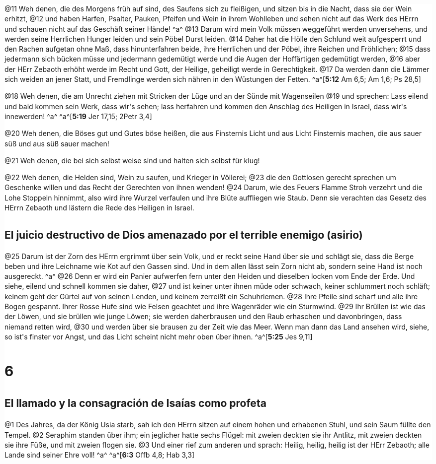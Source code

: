 @11 Weh denen, die des Morgens früh auf sind, des Saufens sich zu fleißigen, und sitzen bis in die Nacht, dass sie der Wein erhitzt, @12 und haben Harfen, Psalter, Pauken, Pfeifen und Wein in ihrem Wohlleben und sehen nicht auf das Werk des HErrn und schauen nicht auf das Geschäft seiner Hände! ^a^ @13 Darum wird mein Volk müssen weggeführt werden unversehens, und werden seine Herrlichen Hunger leiden und sein Pöbel Durst leiden. @14 Daher hat die Hölle den Schlund weit aufgesperrt und den Rachen aufgetan ohne Maß, dass hinunterfahren beide, ihre Herrlichen und der Pöbel, ihre Reichen und Fröhlichen; @15 dass jedermann sich bücken müsse und jedermann gedemütigt werde und die Augen der Hoffärtigen gedemütigt werden, @16 aber der HErr Zebaoth erhöht werde im Recht und Gott, der Heilige, geheiligt werde in Gerechtigkeit. @17 Da werden dann die Lämmer sich weiden an jener Statt, und Fremdlinge werden sich nähren in den Wüstungen der Fetten. 
^a^[**5:12** Am 6,5; Am 1,6; Ps 28,5]

@18 Weh denen, die am Unrecht ziehen mit Stricken der Lüge und an der Sünde mit Wagenseilen @19 und sprechen: Lass eilend und bald kommen sein Werk, dass wir's sehen; lass herfahren und kommen den Anschlag des Heiligen in Israel, dass wir's innewerden! ^a^ 
^a^[**5:19** Jer 17,15; 2Petr 3,4]

@20 Weh denen, die Böses gut und Gutes böse heißen, die aus Finsternis Licht und aus Licht Finsternis machen, die aus sauer süß und aus süß sauer machen! 

@21 Weh denen, die bei sich selbst weise sind und halten sich selbst für klug! 

@22 Weh denen, die Helden sind, Wein zu saufen, und Krieger in Völlerei; @23 die den Gottlosen gerecht sprechen um Geschenke willen und das Recht der Gerechten von ihnen wenden! @24 Darum, wie des Feuers Flamme Stroh verzehrt und die Lohe Stoppeln hinnimmt, also wird ihre Wurzel verfaulen und ihre Blüte auffliegen wie Staub. Denn sie verachten das Gesetz des HErrn Zebaoth und lästern die Rede des Heiligen in Israel. 

## El juicio destructivo de Dios amenazado por el terrible enemigo (asirio)
@25 Darum ist der Zorn des HErrn ergrimmt über sein Volk, und er reckt seine Hand über sie und schlägt sie, dass die Berge beben und ihre Leichname wie Kot auf den Gassen sind. Und in dem allen lässt sein Zorn nicht ab, sondern seine Hand ist noch ausgereckt. ^a^ @26 Denn er wird ein Panier aufwerfen fern unter den Heiden und dieselben locken vom Ende der Erde. Und siehe, eilend und schnell kommen sie daher, @27 und ist keiner unter ihnen müde oder schwach, keiner schlummert noch schläft; keinem geht der Gürtel auf von seinen Lenden, und keinem zerreißt ein Schuhriemen. @28 Ihre Pfeile sind scharf und alle ihre Bogen gespannt. Ihrer Rosse Hufe sind wie Felsen geachtet und ihre Wagenräder wie ein Sturmwind. @29 Ihr Brüllen ist wie das der Löwen, und sie brüllen wie junge Löwen; sie werden daherbrausen und den Raub erhaschen und davonbringen, dass niemand retten wird, @30 und werden über sie brausen zu der Zeit wie das Meer. Wenn man dann das Land ansehen wird, siehe, so ist's finster vor Angst, und das Licht scheint nicht mehr oben über ihnen.
^a^[**5:25** Jes 9,11]

# 6
## El llamado y la consagración de Isaías como profeta
@1 Des Jahres, da der König Usia starb, sah ich den HErrn sitzen auf einem hohen und erhabenen Stuhl, und sein Saum füllte den Tempel. @2 Seraphim standen über ihm; ein jeglicher hatte sechs Flügel: mit zweien deckten sie ihr Antlitz, mit zweien deckten sie ihre Füße, und mit zweien flogen sie. @3 Und einer rief zum anderen und sprach: Heilig, heilig, heilig ist der HErr Zebaoth; alle Lande sind seiner Ehre voll! ^a^ 
^a^[**6:3** Offb 4,8; Hab 3,3]
